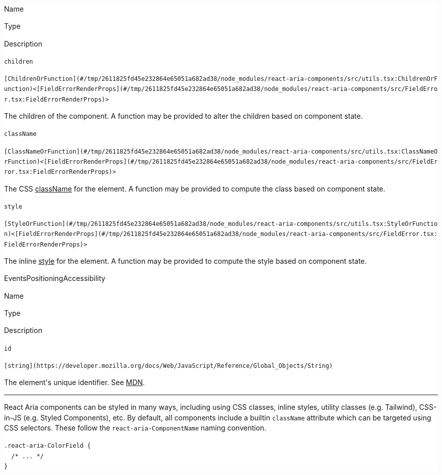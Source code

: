 Name

Type

Description

`children`

`[ChildrenOrFunction](#/tmp/2611825fd45e232864e65051a682ad38/node_modules/react-aria-components/src/utils.tsx:ChildrenOrFunction)<[FieldErrorRenderProps](#/tmp/2611825fd45e232864e65051a682ad38/node_modules/react-aria-components/src/FieldError.tsx:FieldErrorRenderProps)>`

The children of the component. A function may be provided to alter the children based on component state.

`className`

`[ClassNameOrFunction](#/tmp/2611825fd45e232864e65051a682ad38/node_modules/react-aria-components/src/utils.tsx:ClassNameOrFunction)<[FieldErrorRenderProps](#/tmp/2611825fd45e232864e65051a682ad38/node_modules/react-aria-components/src/FieldError.tsx:FieldErrorRenderProps)>`

The CSS [className](https://developer.mozilla.org/en-US/docs/Web/API/Element/className) for the element. A function may be provided to compute the class based on component state.

`style`

`[StyleOrFunction](#/tmp/2611825fd45e232864e65051a682ad38/node_modules/react-aria-components/src/utils.tsx:StyleOrFunction)<[FieldErrorRenderProps](#/tmp/2611825fd45e232864e65051a682ad38/node_modules/react-aria-components/src/FieldError.tsx:FieldErrorRenderProps)>`

The inline [style](https://developer.mozilla.org/en-US/docs/Web/API/HTMLElement/style) for the element. A function may be provided to compute the style based on component state.

EventsPositioningAccessibility

Name

Type

Description

`id`

`[string](https://developer.mozilla.org/docs/Web/JavaScript/Reference/Global_Objects/String)`

The element's unique identifier. See [MDN](https://developer.mozilla.org/en-US/docs/Web/HTML/Global_attributes/id).

* * *

React Aria components can be styled in many ways, including using CSS classes, inline styles, utility classes (e.g. Tailwind), CSS-in-JS (e.g. Styled Components), etc. By default, all components include a builtin `className` attribute which can be targeted using CSS selectors. These follow the `react-aria-ComponentName` naming convention.

```
.react-aria-ColorField {
  /* ... */
}
```
